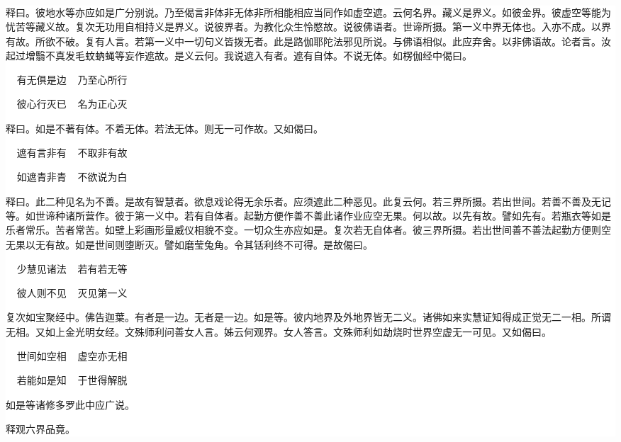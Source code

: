 释曰。彼地水等亦应如是广分别说。乃至偈言非体非无体非所相能相应当同作如虚空遮。云何名界。藏义是界义。如彼金界。彼虚空等能为忧苦等藏义故。复次无功用自相持义是界义。说彼界者。为教化众生怜愍故。说彼佛语者。世谛所摄。第一义中界无体也。入亦不成。以界有故。所欲不破。复有人言。若第一义中一切句义皆拨无者。此是路伽耶陀法邪见所说。与佛语相似。此应弃舍。以非佛语故。论者言。汝起过增翳不真发毛蚊蚋蝇等妄作遮故。是义云何。我说遮入有者。遮有自体。不说无体。如楞伽经中偈曰。

&nbsp;&nbsp;&nbsp;&nbsp;有无俱是边&nbsp;&nbsp;&nbsp;&nbsp;乃至心所行

&nbsp;&nbsp;&nbsp;&nbsp;彼心行灭已&nbsp;&nbsp;&nbsp;&nbsp;名为正心灭


释曰。如是不著有体。不着无体。若法无体。则无一可作故。又如偈曰。

&nbsp;&nbsp;&nbsp;&nbsp;遮有言非有&nbsp;&nbsp;&nbsp;&nbsp;不取非有故

&nbsp;&nbsp;&nbsp;&nbsp;如遮青非青&nbsp;&nbsp;&nbsp;&nbsp;不欲说为白


释曰。此二种见名为不善。是故有智慧者。欲息戏论得无余乐者。应须遮此二种恶见。此复云何。若三界所摄。若出世间。若善不善及无记等。如世谛种诸所营作。彼于第一义中。若有自体者。起勤方便作善不善此诸作业应空无果。何以故。以先有故。譬如先有。若瓶衣等如是乐者常乐。苦者常苦。如壁上彩画形量威仪相貌不变。一切众生亦应如是。复次若无自体者。彼三界所摄。若出世间善不善法起勤方便则空无果以无有故。如是世间则堕断灭。譬如磨莹兔角。令其铦利终不可得。是故偈曰。

&nbsp;&nbsp;&nbsp;&nbsp;少慧见诸法&nbsp;&nbsp;&nbsp;&nbsp;若有若无等

&nbsp;&nbsp;&nbsp;&nbsp;彼人则不见&nbsp;&nbsp;&nbsp;&nbsp;灭见第一义


复次如宝聚经中。佛告迦葉。有者是一边。无者是一边。如是等。彼内地界及外地界皆无二义。诸佛如来实慧证知得成正觉无二一相。所谓无相。又如上金光明女经。文殊师利问善女人言。姊云何观界。女人答言。文殊师利如劫烧时世界空虚无一可见。又如偈曰。

&nbsp;&nbsp;&nbsp;&nbsp;世间如空相&nbsp;&nbsp;&nbsp;&nbsp;虚空亦无相

&nbsp;&nbsp;&nbsp;&nbsp;若能如是知&nbsp;&nbsp;&nbsp;&nbsp;于世得解脱


如是等诸修多罗此中应广说。

释观六界品竟。